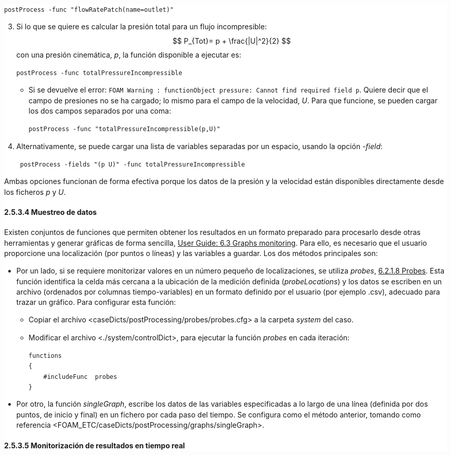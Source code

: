    `postProcess -func "flowRatePatch(name=outlet)"`

3. Si lo que se quiere es calcular la presión total para un flujo incompresible:  
   $$
   P_{Tot}= p + \frac{|U|^2}{2}
   $$
   con una presión cinemática, $p$, la función disponible a ejecutar es:

   `postProcess -func totalPressureIncompressible`

   - Si se devuelve el error: `FOAM Warning : functionObject pressure: Cannot find required field p`. Quiere decir que el campo de presiones no se ha cargado; lo mismo para el campo de la velocidad, *U*. Para que funcione, se pueden cargar los dos campos separados por una coma:

     `postProcess -func "totalPressureIncompressible(p,U)"`

4. Alternativamente, se puede cargar una lista de variables separadas por un espacio, usando la opción *-field*:

   ` postProcess -fields "(p U)" -func totalPressureIncompressible`

Ambas opciones funcionan de forma efectiva porque los datos de la presión y la velocidad están disponibles directamente desde los ficheros *p* y *U*.



#### 2.5.3.4  Muestreo de datos

Existen conjuntos de funciones que permiten obtener los resultados en un formato preparado para procesarlo desde otras herramientas y generar gráficas de forma sencilla, [User Guide: 6.3 Graphs monitoring](http://cfd.direct/openfoam/user-guide/graphs-monitoring/). Para ello, es necesario que el usuario proporcione una localización (por puntos o líneas) y las variables a guardar. Los dos métodos principales son:

- Por un lado, si se requiere monitorizar valores en un número pequeño de localizaciones, se utiliza *probes*,  [6.2.1.8 Probes](http://cfd.direct/openfoam/user-guide/post-processing-cli/#x31-2360006.2.1.8). Esta función identifica la celda más cercana a la ubicación de la medición definida (*probeLocations*) y los datos se escriben en un archivo (ordenados por columnas tiempo-variables) en un formato definido por el usuario (por ejemplo .csv), adecuado para trazar un gráfico. Para configurar esta función:

  - Copiar el archivo <caseDicts/postProcessing/probes/probes.cfg> a la carpeta *system* del caso.

  - Modificar el archivo <./system/controlDict>, para ejecutar la función *probes* en cada iteración: 

    ```
    functions
    {
        #includeFunc  probes
    }
    ```

- Por otro, la función *singleGraph*, escribe los datos de las variables especificadas a lo largo de una línea (definida por dos puntos, de inicio y final) en un fichero por cada paso del tiempo. Se configura como el método anterior, tomando como referencia  <FOAM_ETC/caseDicts/postProcessing/graphs/singleGraph>.


#### 2.5.3.5 Monitorización de resultados en tiempo real
